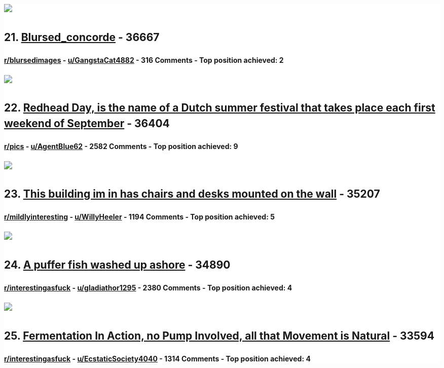 <a href="https://abcnews.go.com/US/americas-nun-population-steep-decline/story?id=87426990"><img src="https://b.thumbs.redditmedia.com/7PXzU97-4_7weTVkYq0RwlfZP5yKqQVyZnb6FID8A_o.jpg"></img></a>

## 21. [Blursed_concorde](http://reddit.com/r/blursedimages/comments/10f5b8q/blursed_concorde/) - 36667
#### [r/blursedimages](http://reddit.com/r/blursedimages) - [u/GangstaCat4882](http://reddit.com/u/GangstaCat4882) - 316 Comments - Top position achieved: 2

<a href="https://i.redd.it/vfe11p0eytca1.jpg"><img src="https://b.thumbs.redditmedia.com/Np0rGoCgOH9dtIIY9EaMHxU-sI-bu7MJSHJtiObvI8U.jpg"></img></a>

## 22. [Redhead Day, is the name of a Dutch summer festival that takes place each first weekend of September](http://reddit.com/r/pics/comments/10f5tf0/redhead_day_is_the_name_of_a_dutch_summer/) - 36404
#### [r/pics](http://reddit.com/r/pics) - [u/AgentBlue62](http://reddit.com/u/AgentBlue62) - 2582 Comments - Top position achieved: 9

<a href="https://i.redd.it/ekt3qfyllsca1.jpg"><img src="https://b.thumbs.redditmedia.com/7B-p2Uk94zNdwoeZ3QpCoWer55-zHa4AD--fDGQTjZw.jpg"></img></a>

## 23. [This building im in has chairs and desks mounted on the wall](http://reddit.com/r/mildlyinteresting/comments/10f8ar4/this_building_im_in_has_chairs_and_desks_mounted/) - 35207
#### [r/mildlyinteresting](http://reddit.com/r/mildlyinteresting) - [u/WillyHeeler](http://reddit.com/u/WillyHeeler) - 1194 Comments - Top position achieved: 5

<a href="https://i.redd.it/aqgx23m7puca1.jpg"><img src="https://b.thumbs.redditmedia.com/8FjJetrQBJKW37HgCfonL5cLYUi5X4g5d3PIsnIBR6I.jpg"></img></a>

## 24. [A puffer fish washed up ashore](http://reddit.com/r/interestingasfuck/comments/10flg4e/a_puffer_fish_washed_up_ashore/) - 34890
#### [r/interestingasfuck](http://reddit.com/r/interestingasfuck) - [u/gladiathor1295](http://reddit.com/u/gladiathor1295) - 2380 Comments - Top position achieved: 4

<a href="https://v.redd.it/tfkupooedxca1"><img src="https://b.thumbs.redditmedia.com/7pPCuOrf1-1-Ek_Dx3xfEjKum2CpoUvvSih7brru_ME.jpg"></img></a>

## 25. [Fermentation In Action, no Pump Involved, all that Movement is Natural](http://reddit.com/r/interestingasfuck/comments/10fag69/fermentation_in_action_no_pump_involved_all_that/) - 33594
#### [r/interestingasfuck](http://reddit.com/r/interestingasfuck) - [u/EcstaticSociety4040](http://reddit.com/u/EcstaticSociety4040) - 1314 Comments - Top position achieved: 4
